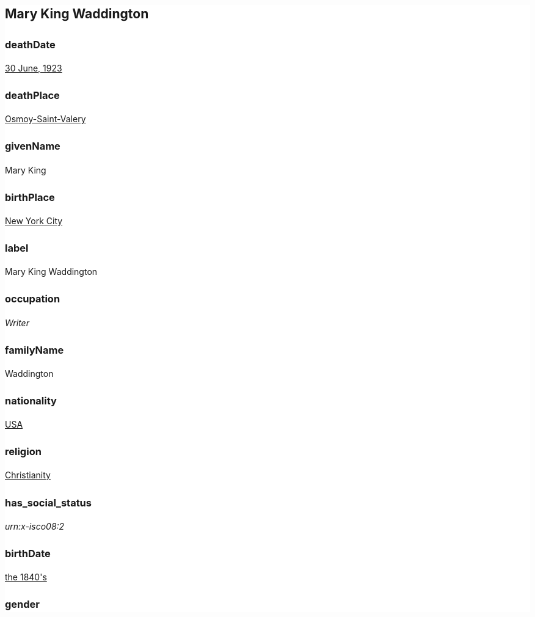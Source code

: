 ## Mary King Waddington

### deathDate


[30 June, 1923](#30-June-1923)

### deathPlace


[Osmoy-Saint-Valery](#Osmoy-Saint-Valery)

### givenName


Mary King

### birthPlace


[New York City](#New-York-City)

### label


Mary King Waddington

### occupation


*Writer*

### familyName


Waddington

### nationality


[USA](#USA)

### religion


[Christianity](#Christianity)

### has_social_status


*urn:x-isco08:2*

### birthDate


[the 1840's](#the-1840's)

### gender
